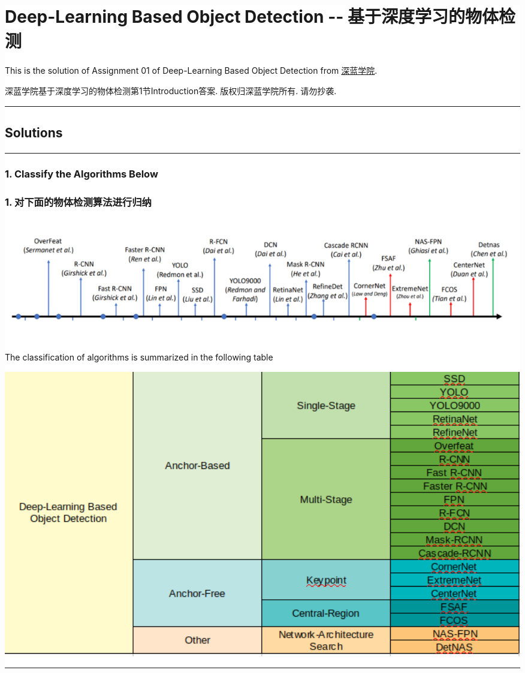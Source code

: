 # Deep-Learning Based Object Detection -- 基于深度学习的物体检测

This is the solution of Assignment 01 of Deep-Learning Based Object Detection from [深蓝学院](https://www.shenlanxueyuan.com/course/250).

深蓝学院基于深度学习的物体检测第1节Introduction答案. 版权归深蓝学院所有. 请勿抄袭.

---

## Solutions

---

### 1. Classify the Algorithms Below
### 1. 对下面的物体检测算法进行归纳

<img src="doc/problem-statements/01-timeline.png" alt="DL Based Object Detection Timeline" width="100%">

The classification of algorithms is summarized in the following table

<img src="doc/01-algorithm-classification/algorithm-classification.png" alt="DL Based Object Detection Algorithm Classification" width="100%">

---